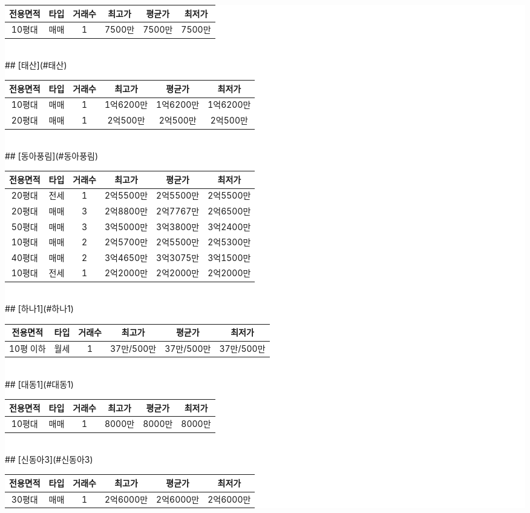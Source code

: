 |전용면적|타입|거래수|최고가|평균가|최저가|
|:---:|:---:|:---:|:---:|:---:|:---:|
|10평대|<span class="deal-type-1">매매</span>|1|7500만|7500만|7500만|

<br/>
## [태산](#태산)

|전용면적|타입|거래수|최고가|평균가|최저가|
|:---:|:---:|:---:|:---:|:---:|:---:|
|10평대|<span class="deal-type-1">매매</span>|1|1억6200만|1억6200만|1억6200만|
|20평대|<span class="deal-type-1">매매</span>|1|2억500만|2억500만|2억500만|

<br/>
## [동아풍림](#동아풍림)

|전용면적|타입|거래수|최고가|평균가|최저가|
|:---:|:---:|:---:|:---:|:---:|:---:|
|20평대|<span class="deal-type-2">전세</span>|1|2억5500만|2억5500만|2억5500만|
|20평대|<span class="deal-type-1">매매</span>|3|2억8800만|2억7767만|2억6500만|
|50평대|<span class="deal-type-1">매매</span>|3|3억5000만|3억3800만|3억2400만|
|10평대|<span class="deal-type-1">매매</span>|2|2억5700만|2억5500만|2억5300만|
|40평대|<span class="deal-type-1">매매</span>|2|3억4650만|3억3075만|3억1500만|
|10평대|<span class="deal-type-2">전세</span>|1|2억2000만|2억2000만|2억2000만|

<br/>
## [하나1](#하나1)

|전용면적|타입|거래수|최고가|평균가|최저가|
|:---:|:---:|:---:|:---:|:---:|:---:|
|10평 이하|<span class="deal-type-3">월세</span>|1|37만/500만|37만/500만|37만/500만|

<br/>
## [대동1](#대동1)

|전용면적|타입|거래수|최고가|평균가|최저가|
|:---:|:---:|:---:|:---:|:---:|:---:|
|10평대|<span class="deal-type-1">매매</span>|1|8000만|8000만|8000만|

<br/>
## [신동아3](#신동아3)

|전용면적|타입|거래수|최고가|평균가|최저가|
|:---:|:---:|:---:|:---:|:---:|:---:|
|30평대|<span class="deal-type-1">매매</span>|1|2억6000만|2억6000만|2억6000만|
